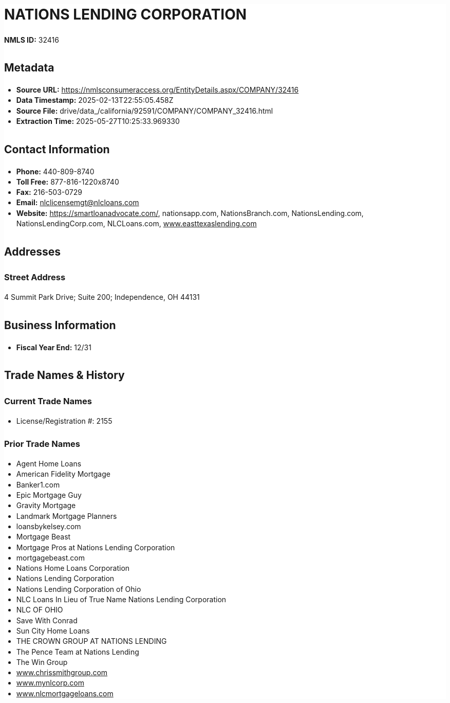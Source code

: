 # NATIONS LENDING CORPORATION

**NMLS ID:** 32416

## Metadata
- **Source URL:** https://nmlsconsumeraccess.org/EntityDetails.aspx/COMPANY/32416
- **Data Timestamp:** 2025-02-13T22:55:05.458Z
- **Source File:** drive/data_/california/92591/COMPANY/COMPANY_32416.html
- **Extraction Time:** 2025-05-27T10:25:33.969330

## Contact Information
- **Phone:** 440-809-8740
- **Toll Free:** 877-816-1220x8740
- **Fax:** 216-503-0729
- **Email:** nlclicensemgt@nlcloans.com
- **Website:** https://smartloanadvocate.com/, nationsapp.com, NationsBranch.com, NationsLending.com, NationsLendingCorp.com, NLCLoans.com, www.easttexaslending.com

## Addresses
### Street Address
4 Summit Park Drive; Suite 200; Independence, OH 44131

## Business Information
- **Fiscal Year End:** 12/31

## Trade Names & History
### Current Trade Names
- License/Registration #: 2155

### Prior Trade Names
- Agent Home Loans
- American Fidelity Mortgage
- Banker1.com
- Epic Mortgage Guy
- Gravity Mortgage
- Landmark Mortgage Planners
- loansbykelsey.com
- Mortgage Beast
- Mortgage Pros at Nations Lending Corporation
- mortgagebeast.com
- Nations Home Loans Corporation
- Nations Lending Corporation
- Nations Lending Corporation of Ohio
- NLC Loans In Lieu of True Name Nations Lending Corporation
- NLC OF OHIO
- Save With Conrad
- Sun City Home Loans
- THE CROWN GROUP AT NATIONS LENDING
- The Pence Team at Nations Lending
- The Win Group
- www.chrissmithgroup.com
- www.mynlcorp.com
- www.nlcmortgageloans.com
